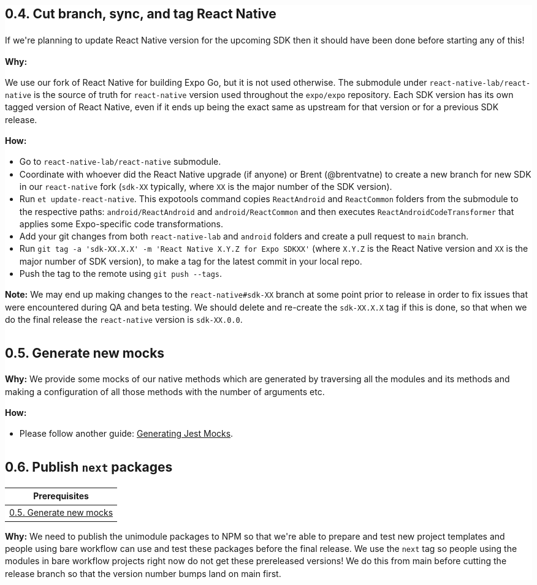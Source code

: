 ## 0.4. Cut branch, sync, and tag React Native

If we're planning to update React Native version for the upcoming SDK then it should have been done before starting any of this!

**Why:**

We use our fork of React Native for building Expo Go, but it is not used otherwise. The submodule under `react-native-lab/react-native` is the source of truth for `react-native` version used throughout the `expo/expo` repository. Each SDK version has its own tagged version of React Native, even if it ends up being the exact same as upstream for that version or for a previous SDK release.

**How:**

- Go to `react-native-lab/react-native` submodule.
- Coordinate with whoever did the React Native upgrade (if anyone) or Brent (@brentvatne) to create a new branch for new SDK in our `react-native` fork (`sdk-XX` typically, where `XX` is the major number of the SDK version).
- Run `et update-react-native`. This expotools command copies `ReactAndroid` and `ReactCommon` folders from the submodule to the respective paths: `android/ReactAndroid` and `android/ReactCommon` and then executes `ReactAndroidCodeTransformer` that applies some Expo-specific code transformations.
- Add your git changes from both `react-native-lab` and `android` folders and create a pull request to `main` branch.
- Run `git tag -a 'sdk-XX.X.X' -m 'React Native X.Y.Z for Expo SDKXX'` (where `X.Y.Z` is the React Native version and `XX` is the major number of SDK version), to make a tag for the latest commit in your local repo.
- Push the tag to the remote using `git push --tags`.

**Note:** We may end up making changes to the `react-native#sdk-XX` branch at some point prior to release in order to fix issues that were encountered during QA and beta testing. We should delete and re-create the `sdk-XX.X.X` tag if this is done, so that when we do the final release the `react-native` version is `sdk-XX.0.0`.

## 0.5. Generate new mocks

**Why:** We provide some mocks of our native methods which are generated by traversing all the modules and its methods and making a configuration of all those methods with the number of arguments etc.

**How:**

- Please follow another guide: [Generating Jest Mocks](../Generating%20Jest%20Mocks.md).

## 0.6. Publish `next` packages

| Prerequisites                                     |
| ------------------------------------------------- |
| [0.5. Generate new mocks](#05-generate-new-mocks) |

**Why:** We need to publish the unimodule packages to NPM so that we're able to prepare and test new project templates and people using bare workflow can use and test these packages before the final release. We use the `next` tag so people using the modules in bare workflow projects right now do not get these prereleased versions! We do this from main before cutting the release branch so that the version number bumps land on main first.
